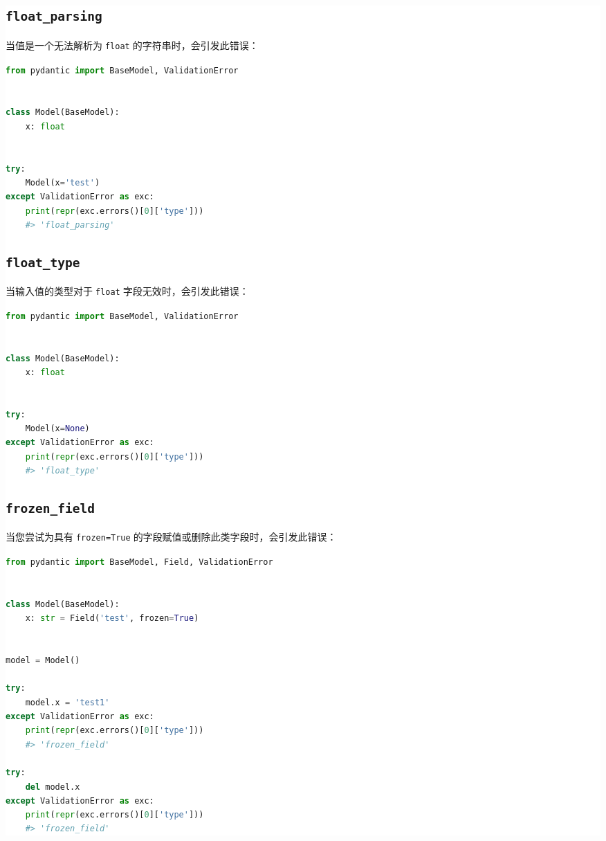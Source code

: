 ## `float_parsing`

当值是一个无法解析为 `float` 的字符串时，会引发此错误：

```python
from pydantic import BaseModel, ValidationError


class Model(BaseModel):
    x: float


try:
    Model(x='test')
except ValidationError as exc:
    print(repr(exc.errors()[0]['type']))
    #> 'float_parsing'
```

## `float_type`

当输入值的类型对于 `float` 字段无效时，会引发此错误：

```python
from pydantic import BaseModel, ValidationError


class Model(BaseModel):
    x: float


try:
    Model(x=None)
except ValidationError as exc:
    print(repr(exc.errors()[0]['type']))
    #> 'float_type'
```

## `frozen_field`

当您尝试为具有 `frozen=True` 的字段赋值或删除此类字段时，会引发此错误：

```python
from pydantic import BaseModel, Field, ValidationError


class Model(BaseModel):
    x: str = Field('test', frozen=True)


model = Model()

try:
    model.x = 'test1'
except ValidationError as exc:
    print(repr(exc.errors()[0]['type']))
    #> 'frozen_field'

try:
    del model.x
except ValidationError as exc:
    print(repr(exc.errors()[0]['type']))
    #> 'frozen_field'
```
